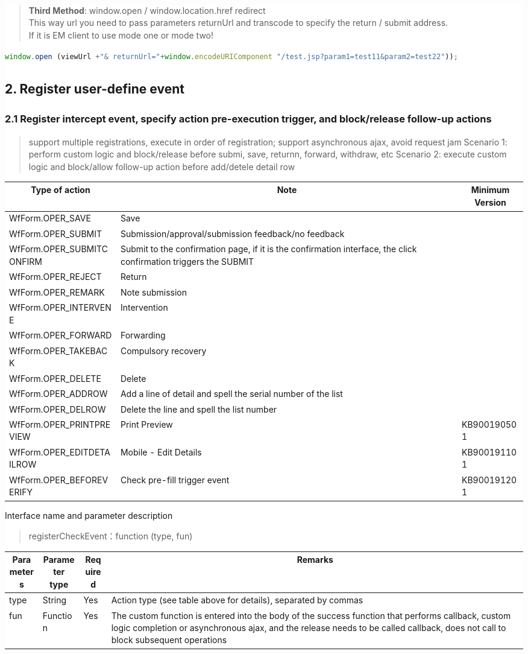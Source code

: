 > **Third Method**: window.open / window.location.href redirect <br>This way url you need to pass parameters returnUrl and transcode to specify the return / submit address.<br>If it is EM client to use mode one or mode two!

```javascript
window.open (viewUrl +"& returnUrl="+window.encodeURIComponent "/test.jsp?param1=test11&param2=test22"));
```

## 2. Register user-define event 
### 2.1 Register intercept event, specify action pre-execution trigger, and block/release follow-up actions 
> support multiple registrations, execute in order of registration; support asynchronous ajax, avoid request jam
> Scenario 1: perform custom logic and block/release before submi, save, returnn, forward, withdraw, etc
> Scenario 2: execute custom logic and block/allow follow-up action before add/detele detail row

|Type of action	|Note	|Minimum Version |
| ------------ | ------------ | ------------ |
|WfForm.OPER_SAVE	|Save	||
|WfForm.OPER_SUBMIT	|Submission/approval/submission feedback/no feedback	||
|WfForm.OPER_SUBMITCONFIRM	|Submit to the confirmation page, if it is the confirmation interface, the click confirmation triggers the SUBMIT	||
|WfForm.OPER_REJECT	|Return	||
|WfForm.OPER_REMARK	|Note submission	||
|WfForm.OPER_INTERVENE	|Intervention	||
|WfForm.OPER_FORWARD	|Forwarding	||
|WfForm.OPER_TAKEBACK	|Compulsory recovery	||
|WfForm.OPER_DELETE|	Delete	||
|WfForm.OPER_ADDROW	|Add a line of detail and spell the serial number of the list	||
|WfForm.OPER_DELROW	|Delete the line and spell the list number	||
|WfForm.OPER_PRINTPREVIEW	|Print Preview	|KB900190501|
|WfForm.OPER_EDITDETAILROW|	Mobile - Edit Details	|KB900191101|
|WfForm.OPER_BEFOREVERIFY	|Check pre-fill trigger event	|KB900191201|

Interface name and parameter description 
> registerCheckEvent：function (type, fun)

|Parameters	|Parameter type|Required|Remarks|
| ------------ | ------------ | ------------ |------------ |
|type	|String	|Yes	|Action type (see table above for details), separated by  commas|
|fun	|Function	|Yes	|The custom function is entered into the body of the success function that performs callback, custom logic completion or asynchronous ajax, and the release needs to be called callback, does not call to block subsequent operations|
